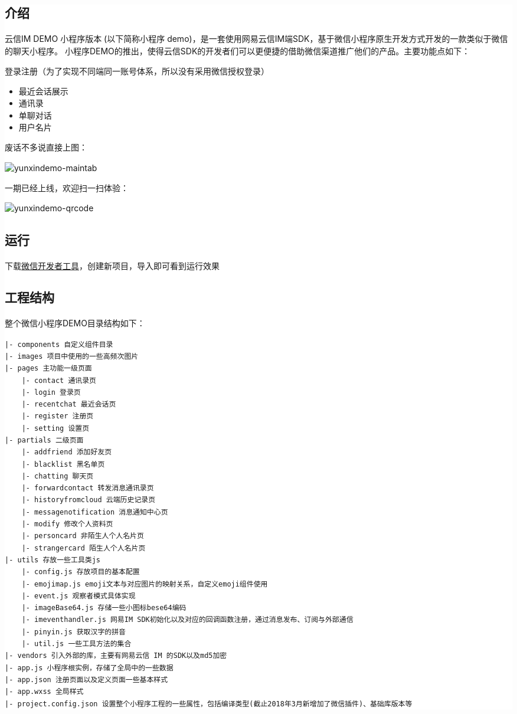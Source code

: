 ## 介绍

云信IM DEMO 小程序版本 (以下简称小程序 demo)，是一套使用网易云信IM端SDK，基于微信小程序原生开发方式开发的一款类似于微信的聊天小程序。 小程序DEMO的推出，使得云信SDK的开发者们可以更便捷的借助微信渠道推广他们的产品。主要功能点如下：

 登录注册（为了实现不同端同一账号体系，所以没有采用微信授权登录）
- 最近会话展示
- 通讯录
- 单聊对话
- 用户名片

废话不多说直接上图：

![yunxindemo-maintab](http://oq4pgjmo1.bkt.clouddn.com/smallprogramsmallprogram-yunxindemo-maintab.jpg)

一期已经上线，欢迎扫一扫体验：

![yunxindemo-qrcode](http://oq4pgjmo1.bkt.clouddn.com/smallprogramsmallprogram-yunxindemo-qrcode.jpg)

## 运行

下载[微信开发者工具](https://developers.weixin.qq.com/miniprogram/dev/devtools/download.html)，创建新项目，导入即可看到运行效果

## 工程结构

整个微信小程序DEMO目录结构如下：

```shell
|- components 自定义组件目录
|- images 项目中使用的一些高频次图片
|- pages 主功能一级页面
	|- contact 通讯录页
	|- login 登录页
	|- recentchat 最近会话页
	|- register 注册页
	|- setting 设置页
|- partials 二级页面
	|- addfriend 添加好友页
	|- blacklist 黑名单页
	|- chatting 聊天页
	|- forwardcontact 转发消息通讯录页
	|- historyfromcloud 云端历史记录页
	|- messagenotification 消息通知中心页
	|- modify 修改个人资料页
	|- personcard 非陌生人个人名片页
	|- strangercard 陌生人个人名片页
|- utils 存放一些工具类js
	|- config.js 存放项目的基本配置
	|- emojimap.js emoji文本与对应图片的映射关系，自定义emoji组件使用
	|- event.js 观察者模式具体实现
	|- imageBase64.js 存储一些小图标bese64编码
	|- imeventhandler.js 网易IM SDK初始化以及对应的回调函数注册，通过消息发布、订阅与外部通信
	|- pinyin.js 获取汉字的拼音
	|- util.js 一些工具方法的集合
|- vendors 引入外部的库，主要有网易云信 IM 的SDK以及md5加密
|- app.js 小程序根实例，存储了全局中的一些数据
|- app.json 注册页面以及定义页面一些基本样式
|- app.wxss 全局样式
|- project.config.json 设置整个小程序工程的一些属性，包括编译类型(截止2018年3月新增加了微信插件)、基础库版本等
```
